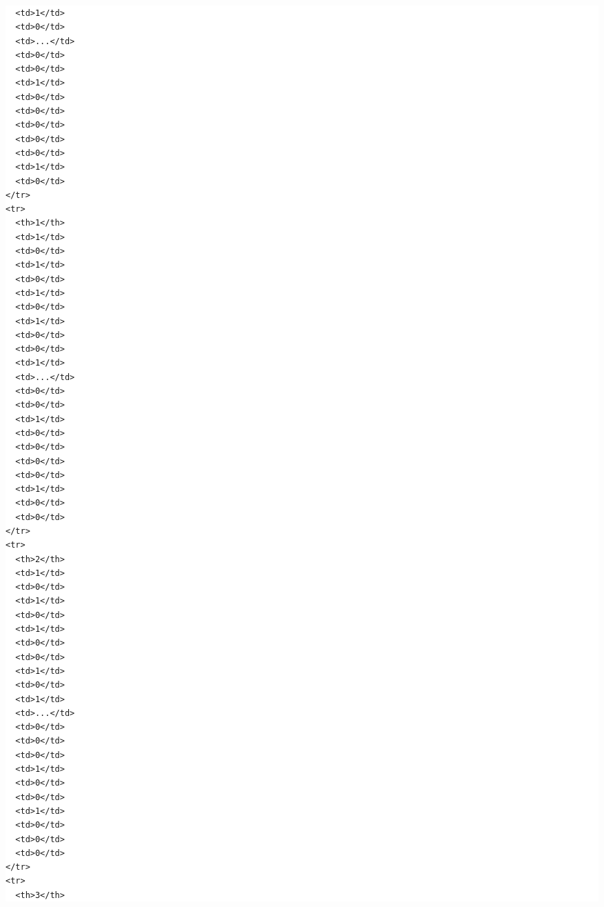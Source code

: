       <td>1</td>
      <td>0</td>
      <td>...</td>
      <td>0</td>
      <td>0</td>
      <td>1</td>
      <td>0</td>
      <td>0</td>
      <td>0</td>
      <td>0</td>
      <td>0</td>
      <td>1</td>
      <td>0</td>
    </tr>
    <tr>
      <th>1</th>
      <td>1</td>
      <td>0</td>
      <td>1</td>
      <td>0</td>
      <td>1</td>
      <td>0</td>
      <td>1</td>
      <td>0</td>
      <td>0</td>
      <td>1</td>
      <td>...</td>
      <td>0</td>
      <td>0</td>
      <td>1</td>
      <td>0</td>
      <td>0</td>
      <td>0</td>
      <td>0</td>
      <td>1</td>
      <td>0</td>
      <td>0</td>
    </tr>
    <tr>
      <th>2</th>
      <td>1</td>
      <td>0</td>
      <td>1</td>
      <td>0</td>
      <td>1</td>
      <td>0</td>
      <td>0</td>
      <td>1</td>
      <td>0</td>
      <td>1</td>
      <td>...</td>
      <td>0</td>
      <td>0</td>
      <td>0</td>
      <td>1</td>
      <td>0</td>
      <td>0</td>
      <td>1</td>
      <td>0</td>
      <td>0</td>
      <td>0</td>
    </tr>
    <tr>
      <th>3</th>